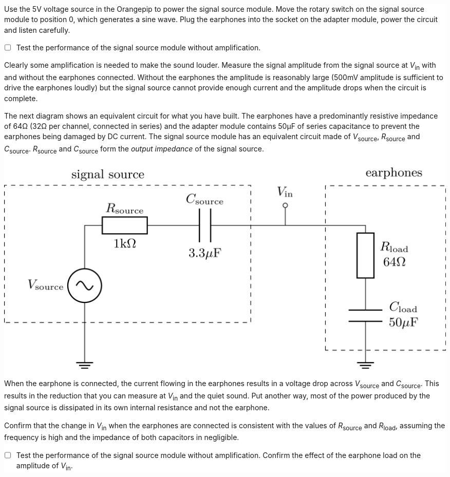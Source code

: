 Use the 5V voltage source in the Orangepip to power the signal source module.
Move the rotary switch on the signal source module to position 0, which generates a sine wave.
Plug the earphones into the socket on the adapter module, power the circuit and listen carefully.
			
- [ ] Test the performance of the signal source module without amplification.
			
Clearly some amplification is needed to make the sound louder.
Measure the signal amplitude from the signal source at $V_\text{in}$ with and without the earphones connected.
Without the earphones the amplitude is reasonably large (500mV amplitude is sufficient to drive the earphones loudly) but the signal source cannot provide enough current and the amplitude drops when the circuit is complete.
			
The next diagram shows an equivalent circuit for what you have built.
The earphones have a predominantly resistive impedance of 64Ω (32Ω per channel, connected in series) and the adapter module contains 50µF of series capacitance to prevent the earphones being damaged by DC current.
The signal source module has an equivalent circuit made of $V_\text{source}$, $R_\text{source}$ and $C_\text{source}$. $R_\text{source}$ and $C_\text{source}$ form the *output impedance* of the signal source.

![Equivalent circuit of earphones connected to signal source](graphics/opamp-phonedirecteq.png)

When the earphone is connected, the current flowing in the earphones results in a voltage drop across $V_\text{source}$ and $C_\text{source}$.
This results in the reduction that you can measure at $V_\text{in}$ and the quiet sound.
Put another way, most of the power produced by the signal source is dissipated in its own internal resistance and not the earphone.
			
Confirm that the change in $V_\text{in}$ when the earphones are connected is consistent with the values of $R_\text{source}$ and $R_\text{load}$, assuming the frequency is high and the impedance of both capacitors in negligible.
			
- [ ] Test the performance of the signal source module without amplification.	Confirm the effect of the earphone load on the amplitude of $V_\text{in}$.

